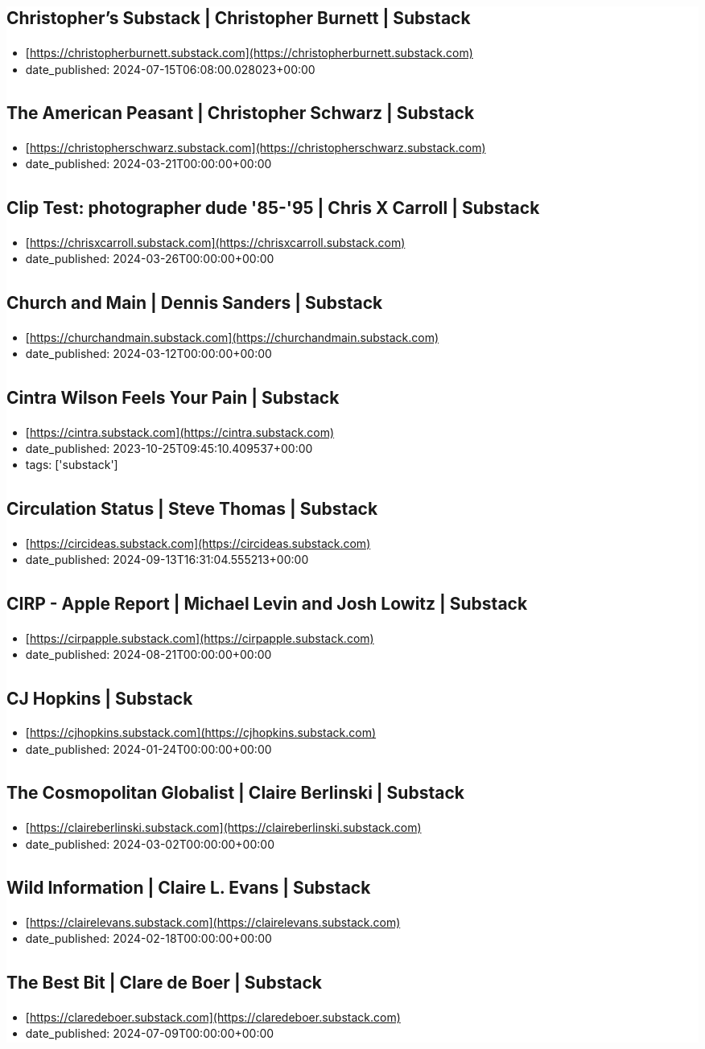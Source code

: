  ## Christopher’s Substack | Christopher Burnett | Substack
 - [https://christopherburnett.substack.com](https://christopherburnett.substack.com)
 - date_published: 2024-07-15T06:08:00.028023+00:00

 ## The American Peasant | Christopher Schwarz | Substack
 - [https://christopherschwarz.substack.com](https://christopherschwarz.substack.com)
 - date_published: 2024-03-21T00:00:00+00:00

 ## Clip Test: photographer dude  '85-'95 | Chris X Carroll | Substack
 - [https://chrisxcarroll.substack.com](https://chrisxcarroll.substack.com)
 - date_published: 2024-03-26T00:00:00+00:00

 ## Church and Main | Dennis Sanders | Substack
 - [https://churchandmain.substack.com](https://churchandmain.substack.com)
 - date_published: 2024-03-12T00:00:00+00:00

 ## Cintra Wilson Feels Your Pain  | Substack
 - [https://cintra.substack.com](https://cintra.substack.com)
 - date_published: 2023-10-25T09:45:10.409537+00:00
 - tags: ['substack']

 ## Circulation Status | Steve Thomas | Substack
 - [https://circideas.substack.com](https://circideas.substack.com)
 - date_published: 2024-09-13T16:31:04.555213+00:00

 ## CIRP - Apple Report | Michael Levin and Josh Lowitz | Substack
 - [https://cirpapple.substack.com](https://cirpapple.substack.com)
 - date_published: 2024-08-21T00:00:00+00:00

 ## CJ Hopkins | Substack
 - [https://cjhopkins.substack.com](https://cjhopkins.substack.com)
 - date_published: 2024-01-24T00:00:00+00:00

 ## The Cosmopolitan Globalist | Claire Berlinski | Substack
 - [https://claireberlinski.substack.com](https://claireberlinski.substack.com)
 - date_published: 2024-03-02T00:00:00+00:00

 ## Wild Information | Claire L. Evans | Substack
 - [https://clairelevans.substack.com](https://clairelevans.substack.com)
 - date_published: 2024-02-18T00:00:00+00:00

 ## The Best Bit | Clare de Boer | Substack
 - [https://claredeboer.substack.com](https://claredeboer.substack.com)
 - date_published: 2024-07-09T00:00:00+00:00
